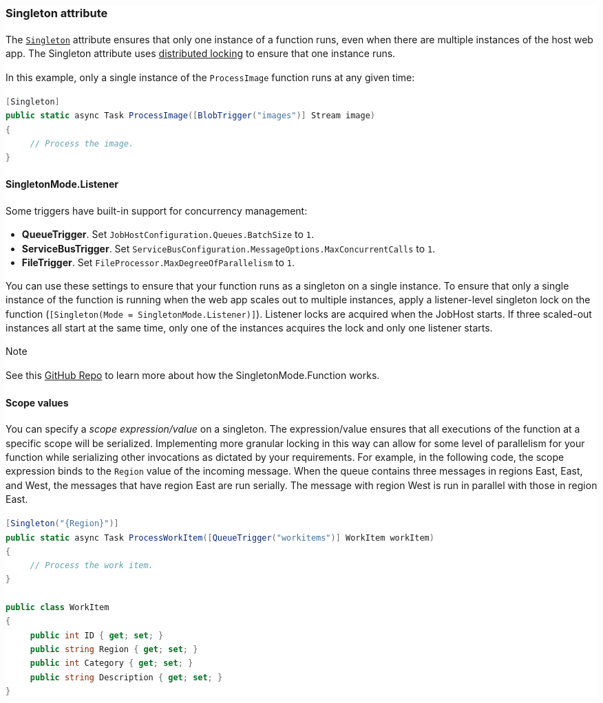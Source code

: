 ### Singleton attribute

The [`Singleton`](https://github.com/Azure/azure-webjobs-sdk/blob/master/src/Microsoft.Azure.WebJobs/SingletonAttribute.cs) attribute ensures that only one instance of a function runs, even when there are multiple instances of the host web app. The Singleton attribute uses [distributed locking](#viewing-lease-blobs) to ensure that one instance runs.

In this example, only a single instance of the `ProcessImage` function runs at any given time:

```cs
[Singleton]
public static async Task ProcessImage([BlobTrigger("images")] Stream image)
{
     // Process the image.
}
```

#### SingletonMode.Listener

Some triggers have built-in support for concurrency management:

* **QueueTrigger**. Set `JobHostConfiguration.Queues.BatchSize` to `1`.
* **ServiceBusTrigger**. Set `ServiceBusConfiguration.MessageOptions.MaxConcurrentCalls` to `1`.
* **FileTrigger**. Set `FileProcessor.MaxDegreeOfParallelism` to `1`.

You can use these settings to ensure that your function runs as a singleton on a single instance. To ensure that only a single instance of the function is running when the web app scales out to multiple instances, apply a listener-level singleton lock on the function (`[Singleton(Mode = SingletonMode.Listener)]`). Listener locks are acquired when the JobHost starts. If three scaled-out instances all start at the same time, only one of the instances acquires the lock and only one listener starts.

> [!NOTE]
> See this [GitHub Repo](https://github.com/Azure/azure-webjobs-sdk/blob/master/src/Microsoft.Azure.WebJobs/SingletonMode.cs) to learn more about how the SingletonMode.Function works.

#### Scope values

You can specify a *scope expression/value* on a singleton. The expression/value ensures that all executions of the function at a specific scope will be serialized. Implementing more granular locking in this way can allow for some level of parallelism for your function while serializing other invocations as dictated by your requirements. For example, in the following code, the scope expression binds to the `Region` value of the incoming message. When the queue contains three messages in regions East, East, and West, the messages that have region East are run serially. The message with region West is run in parallel with those in region East.

```csharp
[Singleton("{Region}")]
public static async Task ProcessWorkItem([QueueTrigger("workitems")] WorkItem workItem)
{
     // Process the work item.
}

public class WorkItem
{
     public int ID { get; set; }
     public string Region { get; set; }
     public int Category { get; set; }
     public string Description { get; set; }
}
```


[`ExecutionContext`]: https://github.com/Azure/azure-webjobs-sdk-extensions/blob/v2.x/src/WebJobs.Extensions/Extensions/Core/ExecutionContext.cs
[`TelemetryClient`]: /dotnet/api/microsoft.applicationinsights.telemetryclient
[`ConfigureServices`]: /dotnet/api/microsoft.extensions.hosting.hostinghostbuilderextensions.configureservices
[`ITelemetryInitializer`]: /dotnet/api/microsoft.applicationinsights.extensibility.itelemetryinitializer
[`TelemetryConfiguration`]: /dotnet/api/microsoft.applicationinsights.extensibility.telemetryconfiguration
[`JobHostConfiguration`]: https://github.com/Azure/azure-webjobs-sdk/blob/v2.x/src/Microsoft.Azure.WebJobs.Host/JobHostConfiguration.cs